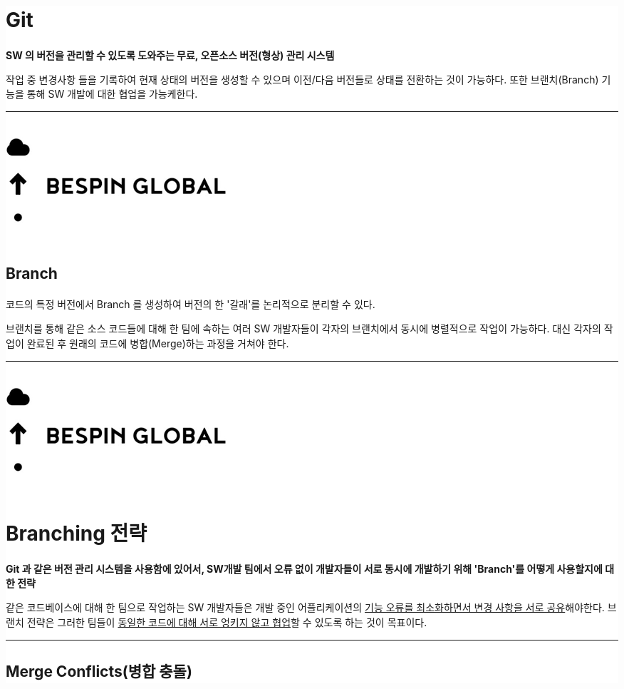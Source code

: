 # Git

**SW 의 버전을 관리할 수 있도록 도와주는 무료, 오픈소스 버전(형상) 관리 시스템**

작업 중 변경사항 들을 기록하여 현재 상태의 버전을 생성할 수 있으며 이전/다음 버전들로 상태를 전환하는 것이 가능하다. 또한 브랜치(Branch) 기능을 통해 SW 개발에 대한 협업을 가능케한다.

---

![bg w:1200 opacity:.04](img/bespinlogo.png)

## Branch

코드의 특정 버전에서 Branch 를 생성하여 버전의 한 '갈래'를 논리적으로 분리할 수 있다.

브랜치를 통해 같은 소스 코드들에 대해 한 팀에 속하는 여러 SW 개발자들이 각자의 브랜치에서 동시에 병렬적으로 작업이 가능하다. 대신 각자의 작업이 완료된 후 원래의 코드에 병합(Merge)하는 과정을 거쳐야 한다.

---

![bg w:1200 opacity:.04](img/bespinlogo.png)

# Branching 전략

**Git 과 같은 버전 관리 시스템을 사용함에 있어서, SW개발 팀에서 오류 없이 개발자들이 서로 동시에 개발하기 위해 'Branch'를 어떻게 사용할지에 대한 전략**

같은 코드베이스에 대해 한 팀으로 작업하는 SW 개발자들은 개발 중인 어플리케이션의 <u>기능 오류를 최소화하면서 변경 사항을 서로 공유</u>해야한다. 브랜치 전략은 그러한 팀들이 <u>동일한 코드에 대해 서로 엉키지 않고 협업</u>할 수 있도록 하는 것이 목표이다.

---

## **Merge Conflicts(병합 충돌)**
